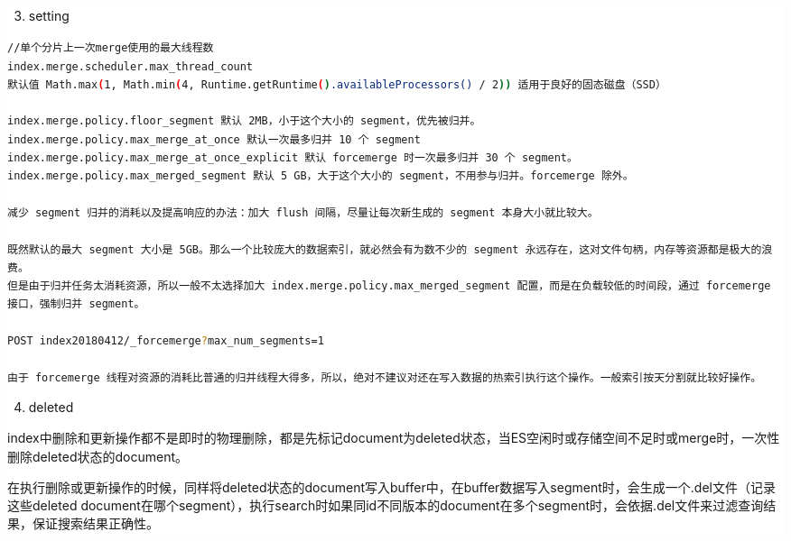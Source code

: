 3. setting

```bash
//单个分片上一次merge使用的最大线程数
index.merge.scheduler.max_thread_count
默认值 Math.max(1, Math.min(4, Runtime.getRuntime().availableProcessors() / 2)) 适用于良好的固态磁盘（SSD）

index.merge.policy.floor_segment 默认 2MB，小于这个大小的 segment，优先被归并。
index.merge.policy.max_merge_at_once 默认一次最多归并 10 个 segment
index.merge.policy.max_merge_at_once_explicit 默认 forcemerge 时一次最多归并 30 个 segment。
index.merge.policy.max_merged_segment 默认 5 GB，大于这个大小的 segment，不用参与归并。forcemerge 除外。

减少 segment 归并的消耗以及提高响应的办法：加大 flush 间隔，尽量让每次新生成的 segment 本身大小就比较大。

既然默认的最大 segment 大小是 5GB。那么一个比较庞大的数据索引，就必然会有为数不少的 segment 永远存在，这对文件句柄，内存等资源都是极大的浪费。
但是由于归并任务太消耗资源，所以一般不太选择加大 index.merge.policy.max_merged_segment 配置，而是在负载较低的时间段，通过 forcemerge 接口，强制归并 segment。

POST index20180412/_forcemerge?max_num_segments=1

由于 forcemerge 线程对资源的消耗比普通的归并线程大得多，所以，绝对不建议对还在写入数据的热索引执行这个操作。一般索引按天分割就比较好操作。
```


4. deleted

index中删除和更新操作都不是即时的物理删除，都是先标记document为deleted状态，当ES空闲时或存储空间不足时或merge时，一次性删除deleted状态的document。

在执行删除或更新操作的时候，同样将deleted状态的document写入buffer中，在buffer数据写入segment时，会生成一个.del文件（记录这些deleted document在哪个segment），执行search时如果同id不同版本的document在多个segment时，会依据.del文件来过滤查询结果，保证搜索结果正确性。

